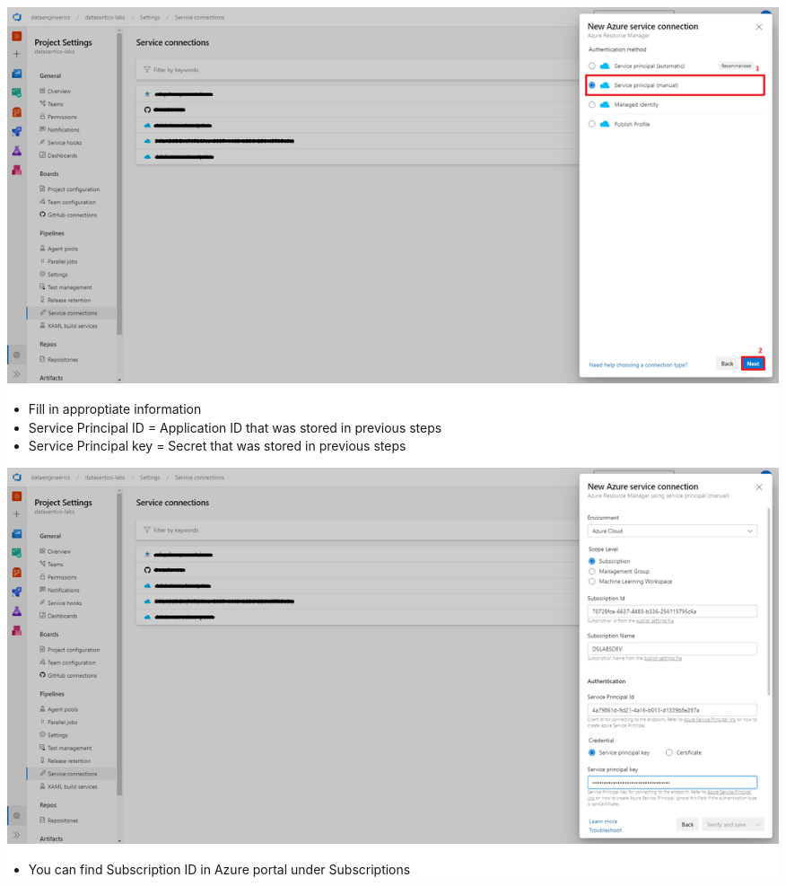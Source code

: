 ![](images/devops_step4.png)

- Fill in approptiate information
- Service Principal ID = Application ID that was stored in previous steps
- Service Principal key = Secret that was stored in previous steps

![](images/devops_step5.png)

- You can find Subscription ID in Azure portal under Subscriptions
